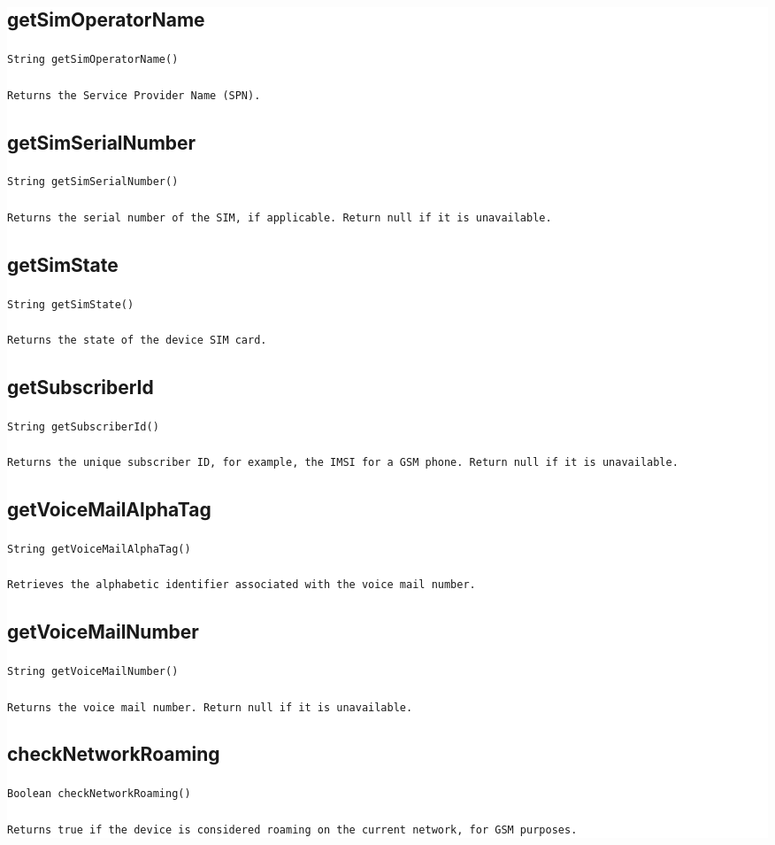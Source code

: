 ## getSimOperatorName

```
String getSimOperatorName()

Returns the Service Provider Name (SPN).
```

## getSimSerialNumber

```
String getSimSerialNumber()

Returns the serial number of the SIM, if applicable. Return null if it is unavailable.
```

## getSimState

```
String getSimState()

Returns the state of the device SIM card.
```

## getSubscriberId

```
String getSubscriberId()

Returns the unique subscriber ID, for example, the IMSI for a GSM phone. Return null if it is unavailable.
```

## getVoiceMailAlphaTag

```
String getVoiceMailAlphaTag()

Retrieves the alphabetic identifier associated with the voice mail number.
```

## getVoiceMailNumber

```
String getVoiceMailNumber()

Returns the voice mail number. Return null if it is unavailable.
```

## checkNetworkRoaming

```
Boolean checkNetworkRoaming()

Returns true if the device is considered roaming on the current network, for GSM purposes.
```
